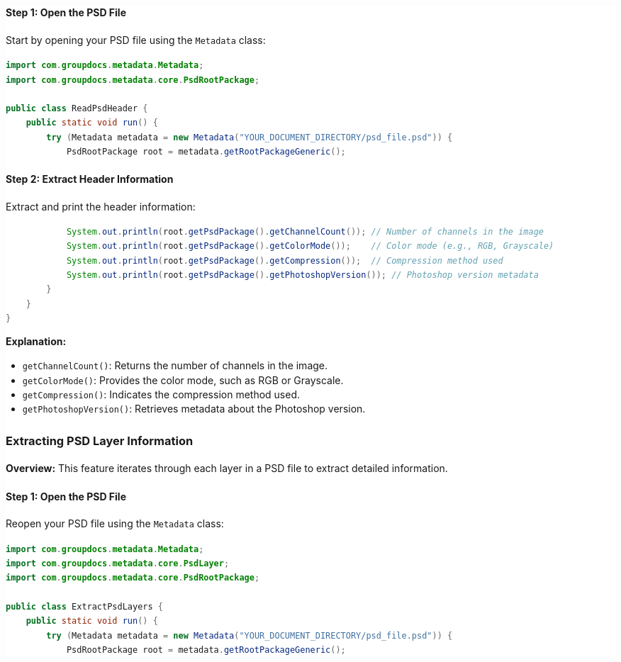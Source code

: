 #### Step 1: Open the PSD File
Start by opening your PSD file using the `Metadata` class:

```java
import com.groupdocs.metadata.Metadata;
import com.groupdocs.metadata.core.PsdRootPackage;

public class ReadPsdHeader {
    public static void run() {
        try (Metadata metadata = new Metadata("YOUR_DOCUMENT_DIRECTORY/psd_file.psd")) {
            PsdRootPackage root = metadata.getRootPackageGeneric();
```

#### Step 2: Extract Header Information
Extract and print the header information:

```java
            System.out.println(root.getPsdPackage().getChannelCount()); // Number of channels in the image
            System.out.println(root.getPsdPackage().getColorMode());    // Color mode (e.g., RGB, Grayscale)
            System.out.println(root.getPsdPackage().getCompression());  // Compression method used
            System.out.println(root.getPsdPackage().getPhotoshopVersion()); // Photoshop version metadata
        }
    }
}
```

**Explanation:**
- `getChannelCount()`: Returns the number of channels in the image.
- `getColorMode()`: Provides the color mode, such as RGB or Grayscale.
- `getCompression()`: Indicates the compression method used.
- `getPhotoshopVersion()`: Retrieves metadata about the Photoshop version.

### Extracting PSD Layer Information

**Overview:**
This feature iterates through each layer in a PSD file to extract detailed information.

#### Step 1: Open the PSD File
Reopen your PSD file using the `Metadata` class:

```java
import com.groupdocs.metadata.Metadata;
import com.groupdocs.metadata.core.PsdLayer;
import com.groupdocs.metadata.core.PsdRootPackage;

public class ExtractPsdLayers {
    public static void run() {
        try (Metadata metadata = new Metadata("YOUR_DOCUMENT_DIRECTORY/psd_file.psd")) {
            PsdRootPackage root = metadata.getRootPackageGeneric();
```
